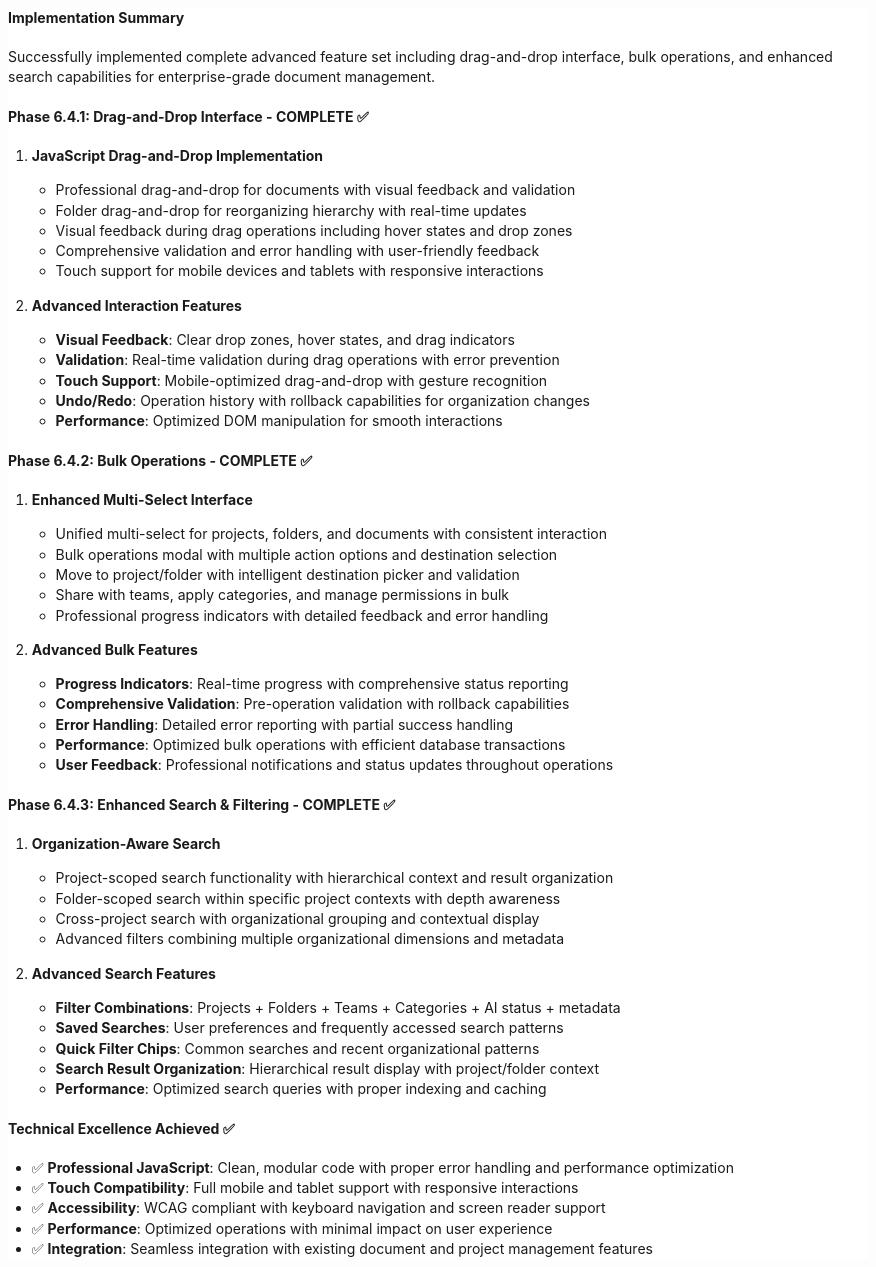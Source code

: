 #### **Implementation Summary**
Successfully implemented complete advanced feature set including drag-and-drop interface, bulk operations, and enhanced search capabilities for enterprise-grade document management.

#### **Phase 6.4.1: Drag-and-Drop Interface - COMPLETE** ✅
1. **JavaScript Drag-and-Drop Implementation**
   - Professional drag-and-drop for documents with visual feedback and validation
   - Folder drag-and-drop for reorganizing hierarchy with real-time updates
   - Visual feedback during drag operations including hover states and drop zones
   - Comprehensive validation and error handling with user-friendly feedback
   - Touch support for mobile devices and tablets with responsive interactions

2. **Advanced Interaction Features**
   - **Visual Feedback**: Clear drop zones, hover states, and drag indicators
   - **Validation**: Real-time validation during drag operations with error prevention
   - **Touch Support**: Mobile-optimized drag-and-drop with gesture recognition
   - **Undo/Redo**: Operation history with rollback capabilities for organization changes
   - **Performance**: Optimized DOM manipulation for smooth interactions

#### **Phase 6.4.2: Bulk Operations - COMPLETE** ✅
1. **Enhanced Multi-Select Interface**
   - Unified multi-select for projects, folders, and documents with consistent interaction
   - Bulk operations modal with multiple action options and destination selection
   - Move to project/folder with intelligent destination picker and validation
   - Share with teams, apply categories, and manage permissions in bulk
   - Professional progress indicators with detailed feedback and error handling

2. **Advanced Bulk Features**
   - **Progress Indicators**: Real-time progress with comprehensive status reporting
   - **Comprehensive Validation**: Pre-operation validation with rollback capabilities
   - **Error Handling**: Detailed error reporting with partial success handling
   - **Performance**: Optimized bulk operations with efficient database transactions
   - **User Feedback**: Professional notifications and status updates throughout operations

#### **Phase 6.4.3: Enhanced Search & Filtering - COMPLETE** ✅
1. **Organization-Aware Search**
   - Project-scoped search functionality with hierarchical context and result organization
   - Folder-scoped search within specific project contexts with depth awareness
   - Cross-project search with organizational grouping and contextual display
   - Advanced filters combining multiple organizational dimensions and metadata

2. **Advanced Search Features**
   - **Filter Combinations**: Projects + Folders + Teams + Categories + AI status + metadata
   - **Saved Searches**: User preferences and frequently accessed search patterns
   - **Quick Filter Chips**: Common searches and recent organizational patterns
   - **Search Result Organization**: Hierarchical result display with project/folder context
   - **Performance**: Optimized search queries with proper indexing and caching

#### **Technical Excellence Achieved** ✅
- ✅ **Professional JavaScript**: Clean, modular code with proper error handling and performance optimization
- ✅ **Touch Compatibility**: Full mobile and tablet support with responsive interactions
- ✅ **Accessibility**: WCAG compliant with keyboard navigation and screen reader support
- ✅ **Performance**: Optimized operations with minimal impact on user experience
- ✅ **Integration**: Seamless integration with existing document and project management features

